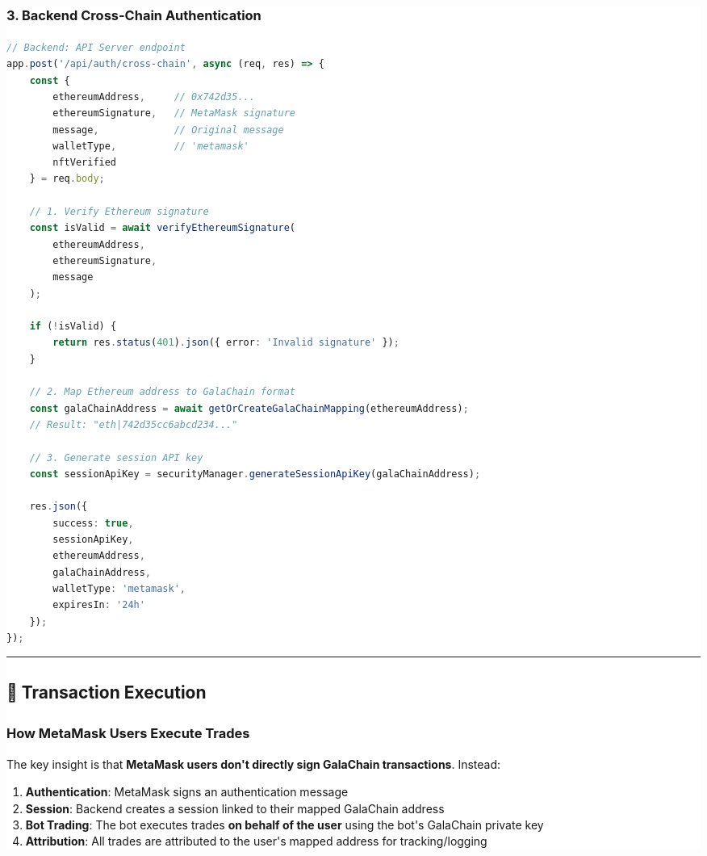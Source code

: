 ### 3. Backend Cross-Chain Authentication

```typescript
// Backend: API Server endpoint
app.post('/api/auth/cross-chain', async (req, res) => {
    const {
        ethereumAddress,     // 0x742d35...
        ethereumSignature,   // MetaMask signature
        message,             // Original message
        walletType,          // 'metamask'
        nftVerified
    } = req.body;

    // 1. Verify Ethereum signature
    const isValid = await verifyEthereumSignature(
        ethereumAddress,
        ethereumSignature,
        message
    );

    if (!isValid) {
        return res.status(401).json({ error: 'Invalid signature' });
    }

    // 2. Map Ethereum address to GalaChain format
    const galaChainAddress = await getOrCreateGalaChainMapping(ethereumAddress);
    // Result: "eth|742d35cc6abcd234..."

    // 3. Generate session API key
    const sessionApiKey = securityManager.generateSessionApiKey(galaChainAddress);

    res.json({
        success: true,
        sessionApiKey,
        ethereumAddress,
        galaChainAddress,
        walletType: 'metamask',
        expiresIn: '24h'
    });
});
```

---

## 💱 Transaction Execution

### How MetaMask Users Execute Trades

The key insight is that **MetaMask users don't directly sign GalaChain transactions**. Instead:

1. **Authentication**: MetaMask signs an authentication message
2. **Session**: Backend creates a session linked to their mapped GalaChain address
3. **Bot Trading**: The bot executes trades **on behalf of the user** using the bot's GalaChain private key
4. **Attribution**: All trades are attributed to the user's mapped address for tracking/logging
